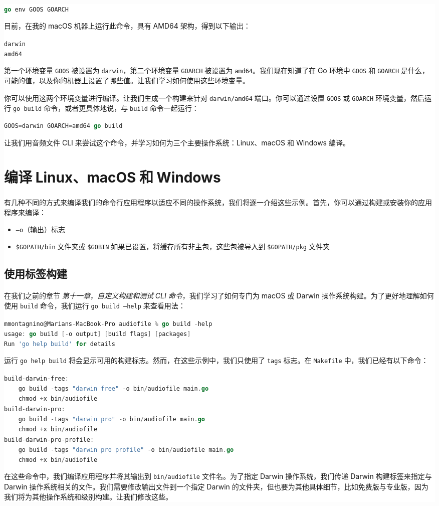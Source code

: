 ```go
go env GOOS GOARCH
```

目前，在我的 macOS 机器上运行此命令，具有 AMD64 架构，得到以下输出：

```go
darwin
amd64
```

第一个环境变量 `GOOS` 被设置为 `darwin`，第二个环境变量 `GOARCH` 被设置为 `amd64`。我们现在知道了在 Go 环境中 `GOOS` 和 `GOARCH` 是什么，可能的值，以及你的机器上设置了哪些值。让我们学习如何使用这些环境变量。

你可以使用这两个环境变量进行编译。让我们生成一个构建来针对 `darwin/amd64` 端口。你可以通过设置 `GOOS` 或 `GOARCH` 环境变量，然后运行 `go build` 命令，或者更具体地说，与 `build` 命令一起运行：

```go
GOOS=darwin GOARCH=amd64 go build
```

让我们用音频文件 CLI 来尝试这个命令，并学习如何为三个主要操作系统：Linux、macOS 和 Windows 编译。

# 编译 Linux、macOS 和 Windows

有几种不同的方式来编译我们的命令行应用程序以适应不同的操作系统，我们将逐一介绍这些示例。首先，你可以通过构建或安装你的应用程序来编译：

+   `–o`（输出）标志

+   `$GOPATH/bin` 文件夹或 `$GOBIN` 如果已设置，将缓存所有非主包，这些包被导入到 `$GOPATH/pkg` 文件夹

## 使用标签构建

在我们之前的章节 *第十一章*，*自定义构建和测试 CLI 命令*，我们学习了如何专门为 macOS 或 Darwin 操作系统构建。为了更好地理解如何使用 `build` 命令，我们运行 `go build –help` 来查看用法：

```go
mmontagnino@Marians-MacBook-Pro audiofile % go build -help
usage: go build [-o output] [build flags] [packages]
Run 'go help build' for details
```

运行 `go help build` 将会显示可用的构建标志。然而，在这些示例中，我们只使用了 `tags` 标志。在 `Makefile` 中，我们已经有以下命令：

```go
build-darwin-free:
    go build -tags "darwin free" -o bin/audiofile main.go
    chmod +x bin/audiofile
build-darwin-pro:
    go build -tags "darwin pro" -o bin/audiofile main.go
    chmod +x bin/audiofile
build-darwin-pro-profile:
    go build -tags "darwin pro profile" -o bin/audiofile main.go
    chmod +x bin/audiofile
```

在这些命令中，我们编译应用程序并将其输出到 `bin/audiofile` 文件名。为了指定 Darwin 操作系统，我们传递 Darwin 构建标签来指定与 Darwin 操作系统相关的文件。我们需要修改输出文件到一个指定 Darwin 的文件夹，但也要为其他具体细节，比如免费版与专业版，因为我们将为其他操作系统和级别构建。让我们修改这些。
